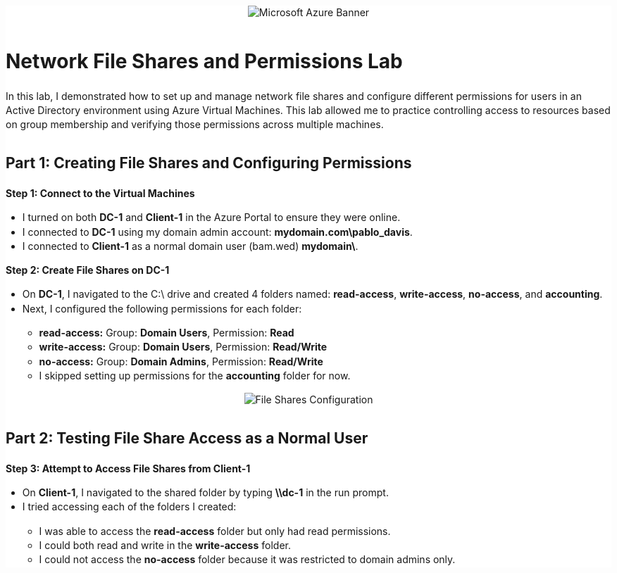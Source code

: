 <p align="center">
  <img src="https://github.com/user-attachments/assets/a9e62984-6877-41d3-b24c-25d0460b9005" alt="Microsoft Azure Banner">
</p>

<h1>Network File Shares and Permissions Lab</h1>

<p>In this lab, I demonstrated how to set up and manage network file shares and configure different permissions for users in an Active Directory environment using Azure Virtual Machines. This lab allowed me to practice controlling access to resources based on group membership and verifying those permissions across multiple machines.</p>

<h2>Part 1: Creating File Shares and Configuring Permissions</h2>

<p><strong>Step 1: Connect to the Virtual Machines</strong></p>
<ul>
  <li>I turned on both <strong>DC-1</strong> and <strong>Client-1</strong> in the Azure Portal to ensure they were online.</li>
  <li>I connected to <strong>DC-1</strong> using my domain admin account: <strong>mydomain.com\pablo_davis</strong>.</li>
  <li>I connected to <strong>Client-1</strong> as a normal domain user (bam.wed) <strong>mydomain\<someuser></strong>.</li>
</ul>

<p><strong>Step 2: Create File Shares on DC-1</strong></p>
<ul>
  <li>On <strong>DC-1</strong>, I navigated to the C:\ drive and created 4 folders named: <strong>read-access</strong>, <strong>write-access</strong>, <strong>no-access</strong>, and <strong>accounting</strong>.</li>
  <li>Next, I configured the following permissions for each folder:</li>
  <ul>
    <li><strong>read-access:</strong> Group: <strong>Domain Users</strong>, Permission: <strong>Read</strong></li>
    <li><strong>write-access:</strong> Group: <strong>Domain Users</strong>, Permission: <strong>Read/Write</strong></li>
    <li><strong>no-access:</strong> Group: <strong>Domain Admins</strong>, Permission: <strong>Read/Write</strong></li>
    <li>I skipped setting up permissions for the <strong>accounting</strong> folder for now.</li>
  </ul>
</ul>

<p align="center">
  <img src="https://github.com/user-attachments/assets/bbf66868-90c0-4c6c-bd66-6e2ec18af0c9" alt="File Shares Configuration" img width="1440"">
</p>



<h2>Part 2: Testing File Share Access as a Normal User</h2>

<p><strong>Step 3: Attempt to Access File Shares from Client-1</strong></p>
<ul>
  <li>On <strong>Client-1</strong>, I navigated to the shared folder by typing <strong>\\dc-1</strong> in the run prompt.</li>
  <li>I tried accessing each of the folders I created:</li>
  <ul>
    <li>I was able to access the <strong>read-access</strong> folder but only had read permissions.</li>
    <li>I could both read and write in the <strong>write-access</strong> folder.</li>
    <li>I could not access the <strong>no-access</strong> folder because it was restricted to domain admins only.</li>
  </ul>
</ul>
